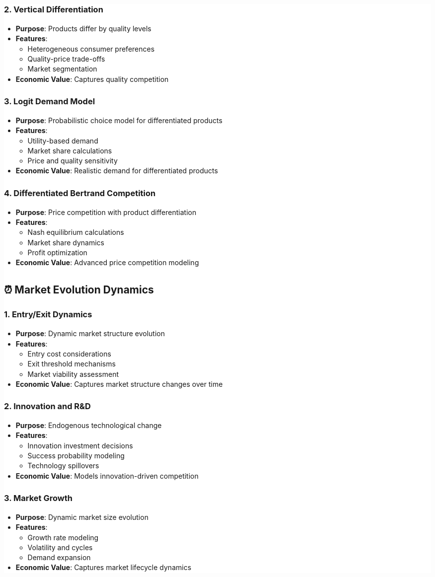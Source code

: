 ### 2. Vertical Differentiation
- **Purpose**: Products differ by quality levels
- **Features**:
  - Heterogeneous consumer preferences
  - Quality-price trade-offs
  - Market segmentation
- **Economic Value**: Captures quality competition

### 3. Logit Demand Model
- **Purpose**: Probabilistic choice model for differentiated products
- **Features**:
  - Utility-based demand
  - Market share calculations
  - Price and quality sensitivity
- **Economic Value**: Realistic demand for differentiated products

### 4. Differentiated Bertrand Competition
- **Purpose**: Price competition with product differentiation
- **Features**:
  - Nash equilibrium calculations
  - Market share dynamics
  - Profit optimization
- **Economic Value**: Advanced price competition modeling

## ⏰ Market Evolution Dynamics

### 1. Entry/Exit Dynamics
- **Purpose**: Dynamic market structure evolution
- **Features**:
  - Entry cost considerations
  - Exit threshold mechanisms
  - Market viability assessment
- **Economic Value**: Captures market structure changes over time

### 2. Innovation and R&D
- **Purpose**: Endogenous technological change
- **Features**:
  - Innovation investment decisions
  - Success probability modeling
  - Technology spillovers
- **Economic Value**: Models innovation-driven competition

### 3. Market Growth
- **Purpose**: Dynamic market size evolution
- **Features**:
  - Growth rate modeling
  - Volatility and cycles
  - Demand expansion
- **Economic Value**: Captures market lifecycle dynamics
